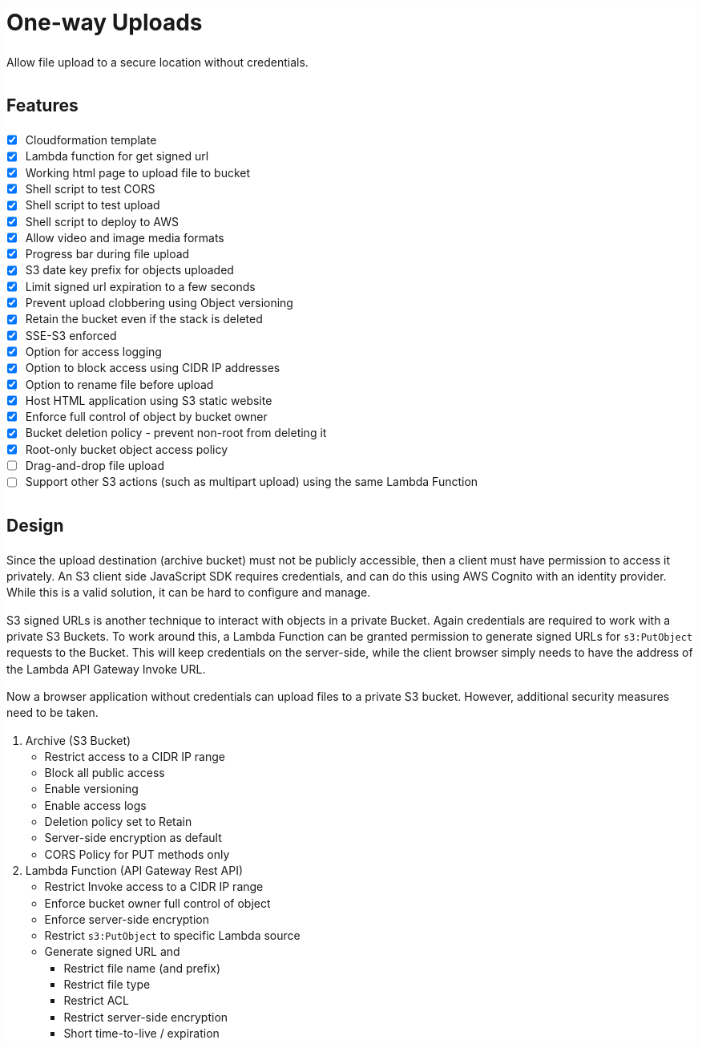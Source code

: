 One-way Uploads
===============

Allow file upload to a secure location without credentials.

## Features

- [x] Cloudformation template
- [x] Lambda function for get signed url
- [x] Working html page to upload file to bucket
- [x] Shell script to test CORS
- [x] Shell script to test upload
- [x] Shell script to deploy to AWS
- [x] Allow video and image media formats
- [x] Progress bar during file upload
- [x] S3 date key prefix for objects uploaded
- [x] Limit signed url expiration to a few seconds
- [x] Prevent upload clobbering using Object versioning
- [x] Retain the bucket even if the stack is deleted
- [x] SSE-S3 enforced
- [x] Option for access logging
- [x] Option to block access using CIDR IP addresses
- [x] Option to rename file before upload
- [x] Host HTML application using S3 static website
- [x] Enforce full control of object by bucket owner
- [x] Bucket deletion policy - prevent non-root from deleting it
- [x] Root-only bucket object access policy
- [ ] Drag-and-drop file upload
- [ ] Support other S3 actions (such as multipart upload) using the same Lambda Function

## Design

Since the upload destination (archive bucket) must not be publicly accessible, then a client must have permission to access it privately. An S3 client side JavaScript SDK requires credentials, and can do this using AWS Cognito with an identity provider. While this is a valid solution, it can be hard to configure and manage.

S3 signed URLs is another technique to interact with objects in a private Bucket. Again credentials are required to work with a private S3 Buckets. To work around this, a Lambda Function can be granted permission to generate signed URLs for `s3:PutObject` requests to the Bucket. This will keep credentials on the server-side, while the client browser simply needs to have the address of the Lambda API Gateway Invoke URL.

Now a browser application without credentials can upload files to a private S3 bucket. However, additional security measures need to be taken.

1. Archive (S3 Bucket)
    - Restrict access to a CIDR IP range
    - Block all public access
    - Enable versioning
    - Enable access logs
    - Deletion policy set to Retain
    - Server-side encryption as default
    - CORS Policy for PUT methods only
2. Lambda Function (API Gateway Rest API)
    - Restrict Invoke access to a CIDR IP range
    - Enforce bucket owner full control of object
    - Enforce server-side encryption
    - Restrict `s3:PutObject` to specific Lambda source
    - Generate signed URL and
        - Restrict file name (and prefix)
        - Restrict file type
        - Restrict ACL
        - Restrict server-side encryption
        - Short time-to-live / expiration